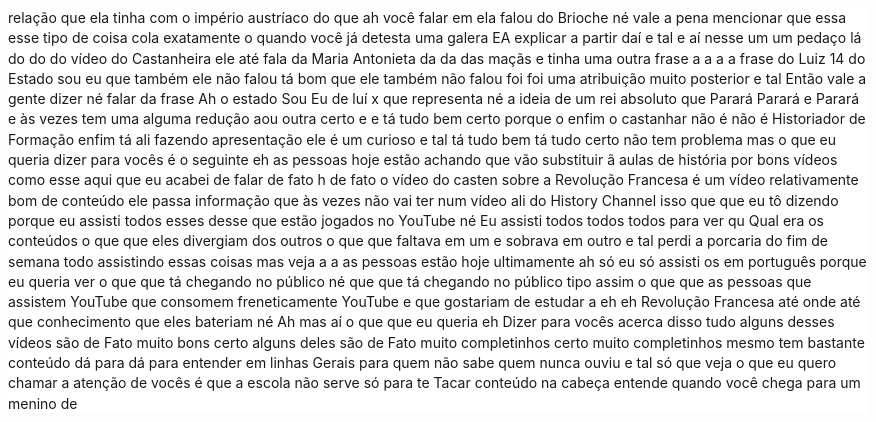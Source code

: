 relação que ela tinha com o império
austríaco do que
ah você falar em ela falou do Brioche né
vale a pena mencionar que essa esse tipo
de coisa cola exatamente o quando você
já detesta uma galera EA explicar a
partir daí e tal e aí nesse um um pedaço
lá do do do vídeo do Castanheira ele até
fala da Maria Antonieta da da das maçãs
e tinha uma outra frase a a a a frase do
Luiz 14 do Estado sou eu que também ele
não falou tá bom que ele também não
falou foi foi uma atribuição muito
posterior e tal Então vale a gente dizer
né falar da frase Ah o estado Sou Eu de
luí x que representa né a ideia de um
rei absoluto que Parará Parará e Parará
e às vezes tem uma alguma redução aou
outra certo e e tá tudo bem certo porque
o enfim o castanhar não é não
é Historiador de Formação enfim tá ali
fazendo apresentação ele é um curioso e
tal tá tudo bem tá tudo certo não tem
problema mas o que eu queria dizer para
vocês é o seguinte
eh as pessoas hoje estão achando que vão
substituir
ã aulas de história por bons vídeos como
esse aqui que eu acabei de falar de fato
h de fato o vídeo do casten sobre a
Revolução Francesa é um vídeo
relativamente bom de conteúdo ele passa
informação que às vezes não vai ter num
vídeo ali do History Channel isso que
que eu tô dizendo porque eu assisti
todos esses desse que estão jogados no
YouTube né Eu assisti todos todos todos
para ver qu Qual era os conteúdos o que
que eles divergiam dos outros o que que
faltava em um e sobrava em outro e tal
perdi a porcaria do fim de semana todo
assistindo essas coisas mas veja a a as
pessoas estão hoje ultimamente ah só eu
só assisti os em português porque eu
queria ver o que que tá chegando no
público né que que tá chegando no
público tipo assim o que que as pessoas
que assistem YouTube que consomem
freneticamente YouTube e que gostariam
de estudar a eh eh Revolução Francesa
até onde até que conhecimento que eles
bateriam né
Ah mas aí o que que eu queria eh Dizer
para vocês acerca disso tudo alguns
desses vídeos são de Fato muito bons
certo alguns deles são de Fato muito
completinhos certo muito completinhos
mesmo tem bastante conteúdo dá para dá
para entender em linhas Gerais para quem
não sabe quem nunca ouviu e tal só que
veja o que eu quero chamar a atenção de
vocês é que a escola não serve só para
te Tacar conteúdo na cabeça entende
quando você chega para um menino de